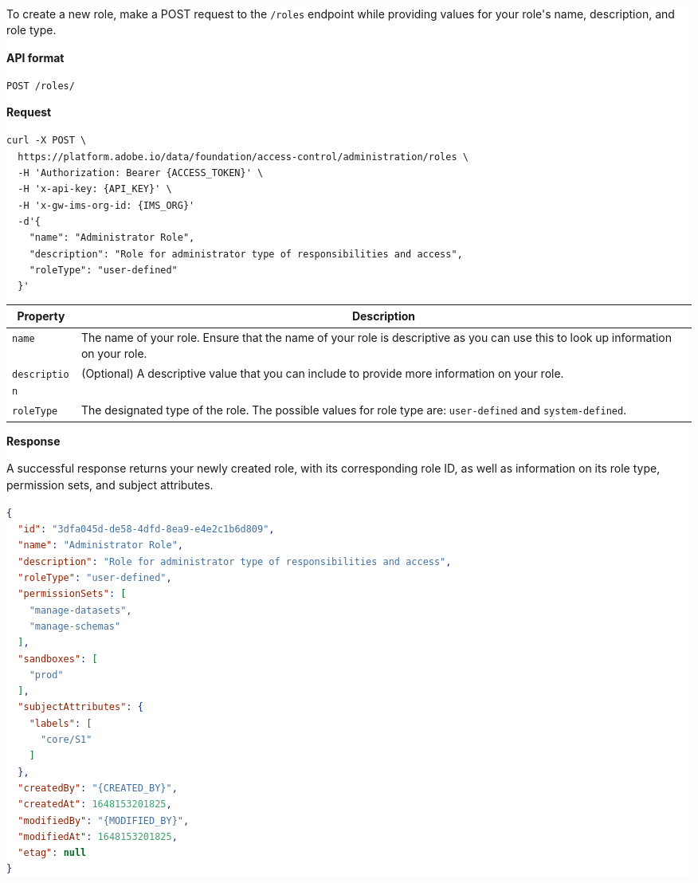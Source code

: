 To create a new role, make a POST request to the `/roles` endpoint while providing values for your role's name, description, and role type.

**API format**

```http
POST /roles/
```

**Request**

```shell
curl -X POST \
  https://platform.adobe.io/data/foundation/access-control/administration/roles \
  -H 'Authorization: Bearer {ACCESS_TOKEN}' \
  -H 'x-api-key: {API_KEY}' \
  -H 'x-gw-ims-org-id: {IMS_ORG}'
  -d'{
    "name": "Administrator Role",
    "description": "Role for administrator type of responsibilities and access",
    "roleType": "user-defined"
  }'
```

| Property | Description |
| --- | --- |
| `name` | The name of your role. Ensure that the name of your role is descriptive as you can use this to look up information on your role. |
| `description` | (Optional) A descriptive value that you can include to provide more information on your role. |
| `roleType` | The designated type of the role. The possible values for role type are: `user-defined` and `system-defined`. |

**Response**

A successful response returns your newly created role, with its corresponding role ID, as well as information on its role type, permission sets, and subject attributes.

```json
{
  "id": "3dfa045d-de58-4dfd-8ea9-e4e2c1b6d809",
  "name": "Administrator Role",
  "description": "Role for administrator type of responsibilities and access",
  "roleType": "user-defined",
  "permissionSets": [
    "manage-datasets",
    "manage-schemas"
  ],
  "sandboxes": [
    "prod"
  ],
  "subjectAttributes": {
    "labels": [
      "core/S1"
    ]
  },
  "createdBy": "{CREATED_BY}",
  "createdAt": 1648153201825,
  "modifiedBy": "{MODIFIED_BY}",
  "modifiedAt": 1648153201825,
  "etag": null
}
```
